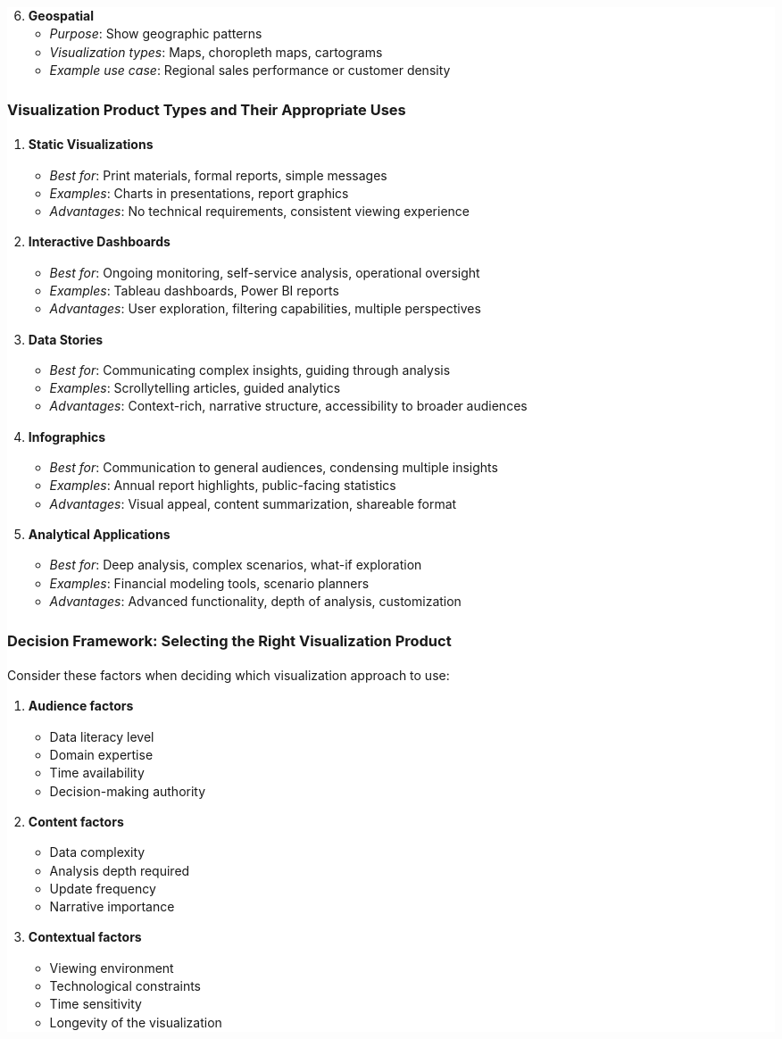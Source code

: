 6. **Geospatial**
   - *Purpose*: Show geographic patterns
   - *Visualization types*: Maps, choropleth maps, cartograms
   - *Example use case*: Regional sales performance or customer density

### Visualization Product Types and Their Appropriate Uses

1. **Static Visualizations**
   - *Best for*: Print materials, formal reports, simple messages
   - *Examples*: Charts in presentations, report graphics
   - *Advantages*: No technical requirements, consistent viewing experience

2. **Interactive Dashboards**
   - *Best for*: Ongoing monitoring, self-service analysis, operational oversight
   - *Examples*: Tableau dashboards, Power BI reports
   - *Advantages*: User exploration, filtering capabilities, multiple perspectives

3. **Data Stories**
   - *Best for*: Communicating complex insights, guiding through analysis
   - *Examples*: Scrollytelling articles, guided analytics
   - *Advantages*: Context-rich, narrative structure, accessibility to broader audiences

4. **Infographics**
   - *Best for*: Communication to general audiences, condensing multiple insights
   - *Examples*: Annual report highlights, public-facing statistics
   - *Advantages*: Visual appeal, content summarization, shareable format

5. **Analytical Applications**
   - *Best for*: Deep analysis, complex scenarios, what-if exploration
   - *Examples*: Financial modeling tools, scenario planners
   - *Advantages*: Advanced functionality, depth of analysis, customization

### Decision Framework: Selecting the Right Visualization Product

Consider these factors when deciding which visualization approach to use:

1. **Audience factors**
   - Data literacy level
   - Domain expertise
   - Time availability
   - Decision-making authority

2. **Content factors**
   - Data complexity
   - Analysis depth required
   - Update frequency
   - Narrative importance

3. **Contextual factors**
   - Viewing environment
   - Technological constraints
   - Time sensitivity
   - Longevity of the visualization
